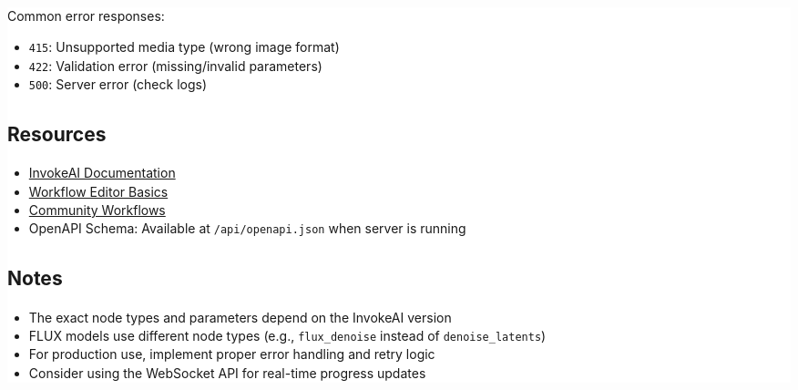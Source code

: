 Common error responses:
- `415`: Unsupported media type (wrong image format)
- `422`: Validation error (missing/invalid parameters)
- `500`: Server error (check logs)

## Resources

- [InvokeAI Documentation](https://invoke-ai.github.io/InvokeAI/)
- [Workflow Editor Basics](https://invoke-ai.github.io/InvokeAI/nodes/NODES/)
- [Community Workflows](https://github.com/invoke-ai/invoke-workflows)
- OpenAPI Schema: Available at `/api/openapi.json` when server is running

## Notes

- The exact node types and parameters depend on the InvokeAI version
- FLUX models use different node types (e.g., `flux_denoise` instead of `denoise_latents`)
- For production use, implement proper error handling and retry logic
- Consider using the WebSocket API for real-time progress updates
